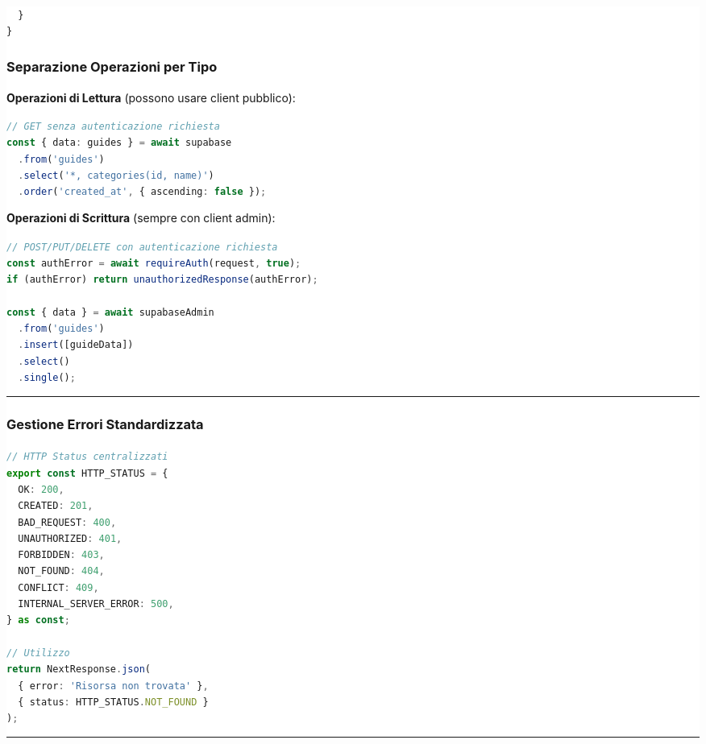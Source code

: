 ```typescript
  }
}
```

### Separazione Operazioni per Tipo

**Operazioni di Lettura** (possono usare client pubblico):
```typescript
// GET senza autenticazione richiesta
const { data: guides } = await supabase
  .from('guides')
  .select('*, categories(id, name)')
  .order('created_at', { ascending: false });
```

**Operazioni di Scrittura** (sempre con client admin):
```typescript
// POST/PUT/DELETE con autenticazione richiesta
const authError = await requireAuth(request, true);
if (authError) return unauthorizedResponse(authError);

const { data } = await supabaseAdmin
  .from('guides')
  .insert([guideData])
  .select()
  .single();
```

---


### Gestione Errori Standardizzata

```typescript
// HTTP Status centralizzati
export const HTTP_STATUS = {
  OK: 200,
  CREATED: 201,
  BAD_REQUEST: 400,
  UNAUTHORIZED: 401,
  FORBIDDEN: 403,
  NOT_FOUND: 404,
  CONFLICT: 409,
  INTERNAL_SERVER_ERROR: 500,
} as const;

// Utilizzo
return NextResponse.json(
  { error: 'Risorsa non trovata' },
  { status: HTTP_STATUS.NOT_FOUND }
);
```

---